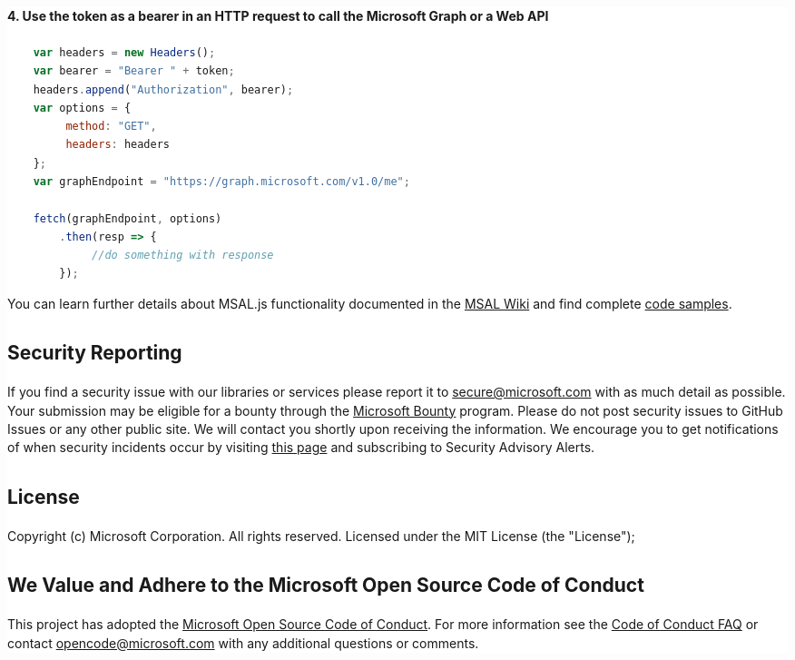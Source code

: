 #### 4. Use the token as a bearer in an HTTP request to call the Microsoft Graph or a Web API

```JavaScript
    var headers = new Headers();
    var bearer = "Bearer " + token;
    headers.append("Authorization", bearer);
    var options = {
         method: "GET",
         headers: headers
    };
    var graphEndpoint = "https://graph.microsoft.com/v1.0/me";

    fetch(graphEndpoint, options)
        .then(resp => {
             //do something with response
        });
```

You can learn further details about MSAL.js functionality documented in the [MSAL Wiki](https://github.com/AzureAD/microsoft-authentication-library-for-js/wiki) and find complete [code samples](https://github.com/AzureAD/microsoft-authentication-library-for-js/wiki/Samples).

## Security Reporting

If you find a security issue with our libraries or services please report it to [secure@microsoft.com](mailto:secure@microsoft.com) with as much detail as possible. Your submission may be eligible for a bounty through the [Microsoft Bounty](http://aka.ms/bugbounty) program. Please do not post security issues to GitHub Issues or any other public site. We will contact you shortly upon receiving the information. We encourage you to get notifications of when security incidents occur by visiting [this page](https://technet.microsoft.com/en-us/security/dd252948) and subscribing to Security Advisory Alerts.

## License

Copyright (c) Microsoft Corporation.  All rights reserved. Licensed under the MIT License (the "License");

## We Value and Adhere to the Microsoft Open Source Code of Conduct

This project has adopted the [Microsoft Open Source Code of Conduct](https://opensource.microsoft.com/codeofconduct/). For more information see the [Code of Conduct FAQ](https://opensource.microsoft.com/codeofconduct/faq/) or contact [opencode@microsoft.com](mailto:opencode@microsoft.com) with any additional questions or comments.
